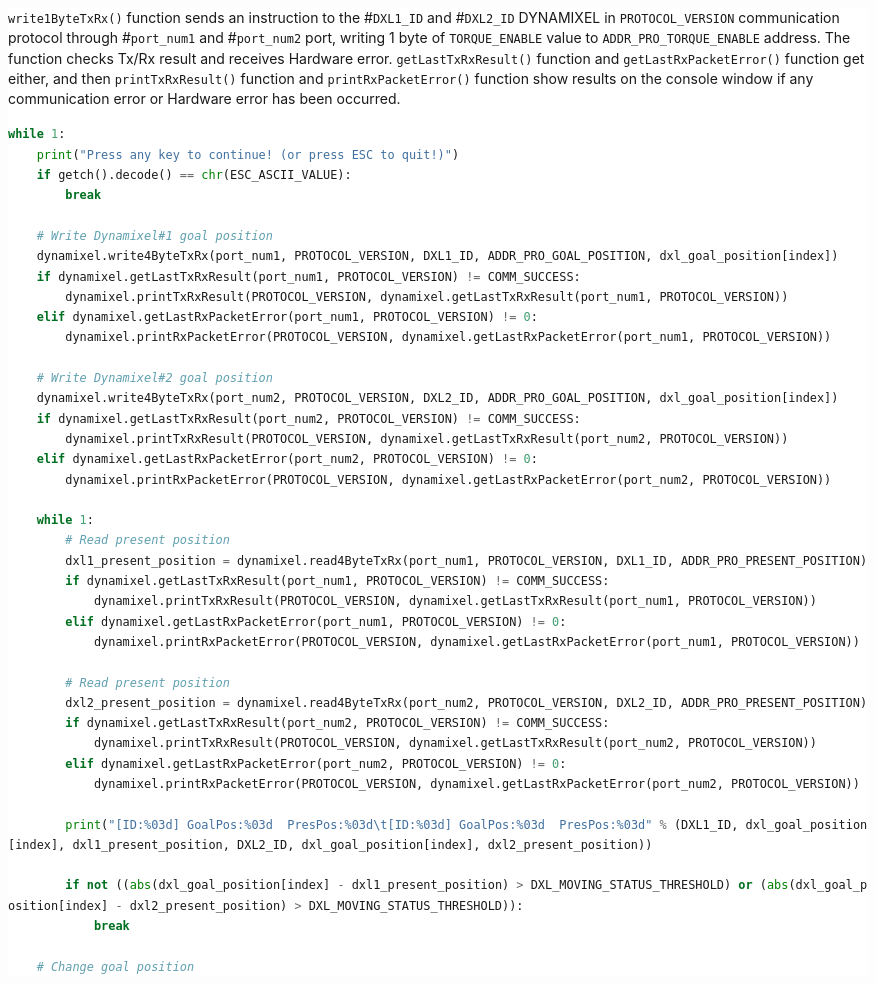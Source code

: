 `write1ByteTxRx()` function sends an instruction to the #`DXL1_ID` and #`DXL2_ID` DYNAMIXEL in `PROTOCOL_VERSION` communication protocol through #`port_num1` and #`port_num2` port, writing 1 byte of `TORQUE_ENABLE` value to `ADDR_PRO_TORQUE_ENABLE` address. The function checks Tx/Rx result and receives Hardware error.
`getLastTxRxResult()` function and `getLastRxPacketError()` function get either, and then `printTxRxResult()` function and `printRxPacketError()` function show results on the console window if any communication error or Hardware error has been occurred.

```python
while 1:
    print("Press any key to continue! (or press ESC to quit!)")
    if getch().decode() == chr(ESC_ASCII_VALUE):
        break

    # Write Dynamixel#1 goal position
    dynamixel.write4ByteTxRx(port_num1, PROTOCOL_VERSION, DXL1_ID, ADDR_PRO_GOAL_POSITION, dxl_goal_position[index])
    if dynamixel.getLastTxRxResult(port_num1, PROTOCOL_VERSION) != COMM_SUCCESS:
        dynamixel.printTxRxResult(PROTOCOL_VERSION, dynamixel.getLastTxRxResult(port_num1, PROTOCOL_VERSION))
    elif dynamixel.getLastRxPacketError(port_num1, PROTOCOL_VERSION) != 0:
        dynamixel.printRxPacketError(PROTOCOL_VERSION, dynamixel.getLastRxPacketError(port_num1, PROTOCOL_VERSION))

    # Write Dynamixel#2 goal position
    dynamixel.write4ByteTxRx(port_num2, PROTOCOL_VERSION, DXL2_ID, ADDR_PRO_GOAL_POSITION, dxl_goal_position[index])
    if dynamixel.getLastTxRxResult(port_num2, PROTOCOL_VERSION) != COMM_SUCCESS:
        dynamixel.printTxRxResult(PROTOCOL_VERSION, dynamixel.getLastTxRxResult(port_num2, PROTOCOL_VERSION))
    elif dynamixel.getLastRxPacketError(port_num2, PROTOCOL_VERSION) != 0:
        dynamixel.printRxPacketError(PROTOCOL_VERSION, dynamixel.getLastRxPacketError(port_num2, PROTOCOL_VERSION))

    while 1:
        # Read present position
        dxl1_present_position = dynamixel.read4ByteTxRx(port_num1, PROTOCOL_VERSION, DXL1_ID, ADDR_PRO_PRESENT_POSITION)
        if dynamixel.getLastTxRxResult(port_num1, PROTOCOL_VERSION) != COMM_SUCCESS:
            dynamixel.printTxRxResult(PROTOCOL_VERSION, dynamixel.getLastTxRxResult(port_num1, PROTOCOL_VERSION))
        elif dynamixel.getLastRxPacketError(port_num1, PROTOCOL_VERSION) != 0:
            dynamixel.printRxPacketError(PROTOCOL_VERSION, dynamixel.getLastRxPacketError(port_num1, PROTOCOL_VERSION))

        # Read present position
        dxl2_present_position = dynamixel.read4ByteTxRx(port_num2, PROTOCOL_VERSION, DXL2_ID, ADDR_PRO_PRESENT_POSITION)
        if dynamixel.getLastTxRxResult(port_num2, PROTOCOL_VERSION) != COMM_SUCCESS:
            dynamixel.printTxRxResult(PROTOCOL_VERSION, dynamixel.getLastTxRxResult(port_num2, PROTOCOL_VERSION))
        elif dynamixel.getLastRxPacketError(port_num2, PROTOCOL_VERSION) != 0:
            dynamixel.printRxPacketError(PROTOCOL_VERSION, dynamixel.getLastRxPacketError(port_num2, PROTOCOL_VERSION))

        print("[ID:%03d] GoalPos:%03d  PresPos:%03d\t[ID:%03d] GoalPos:%03d  PresPos:%03d" % (DXL1_ID, dxl_goal_position[index], dxl1_present_position, DXL2_ID, dxl_goal_position[index], dxl2_present_position))

        if not ((abs(dxl_goal_position[index] - dxl1_present_position) > DXL_MOVING_STATUS_THRESHOLD) or (abs(dxl_goal_position[index] - dxl2_present_position) > DXL_MOVING_STATUS_THRESHOLD)):
            break

    # Change goal position
```
